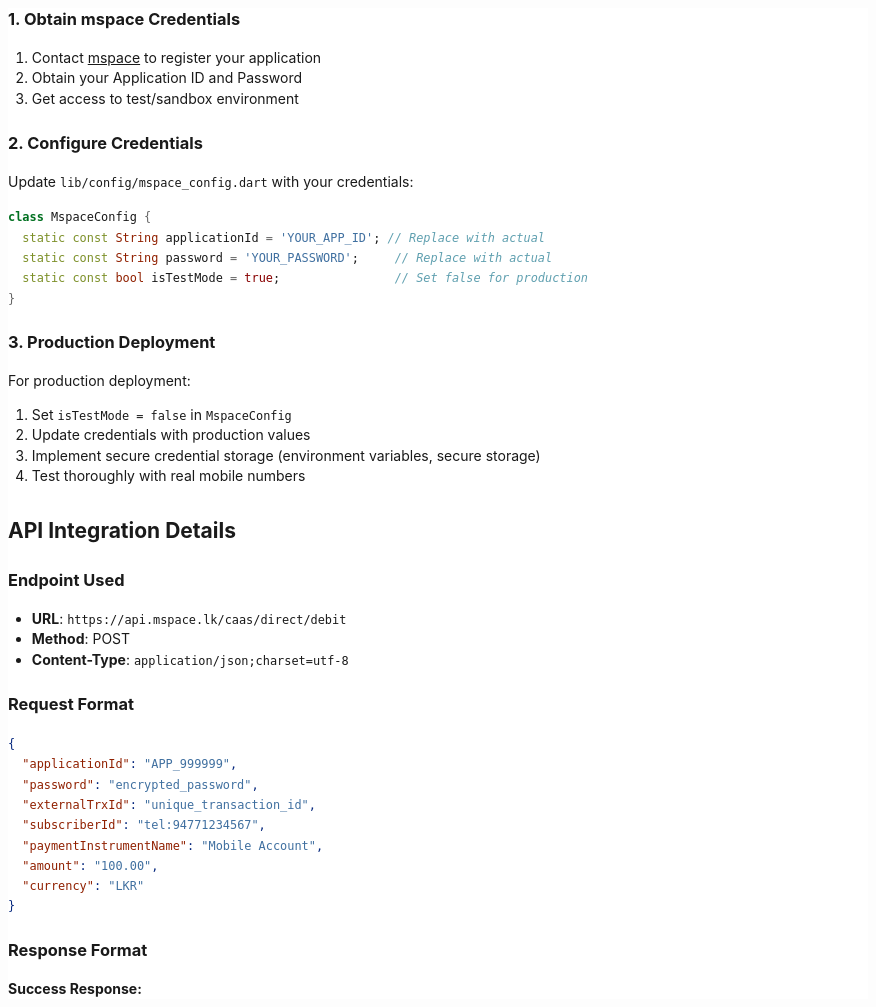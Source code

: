 ### 1. Obtain mspace Credentials

1. Contact [mspace](https://www.mspace.lk/) to register your application
2. Obtain your Application ID and Password
3. Get access to test/sandbox environment

### 2. Configure Credentials

Update `lib/config/mspace_config.dart` with your credentials:

```dart
class MspaceConfig {
  static const String applicationId = 'YOUR_APP_ID'; // Replace with actual
  static const String password = 'YOUR_PASSWORD';     // Replace with actual
  static const bool isTestMode = true;                // Set false for production
}
```

### 3. Production Deployment

For production deployment:

1. Set `isTestMode = false` in `MspaceConfig`
2. Update credentials with production values
3. Implement secure credential storage (environment variables, secure storage)
4. Test thoroughly with real mobile numbers

## API Integration Details

### Endpoint Used

- **URL**: `https://api.mspace.lk/caas/direct/debit`
- **Method**: POST
- **Content-Type**: `application/json;charset=utf-8`

### Request Format

```json
{
  "applicationId": "APP_999999",
  "password": "encrypted_password",
  "externalTrxId": "unique_transaction_id",
  "subscriberId": "tel:94771234567",
  "paymentInstrumentName": "Mobile Account",
  "amount": "100.00",
  "currency": "LKR"
}
```

### Response Format

**Success Response:**
